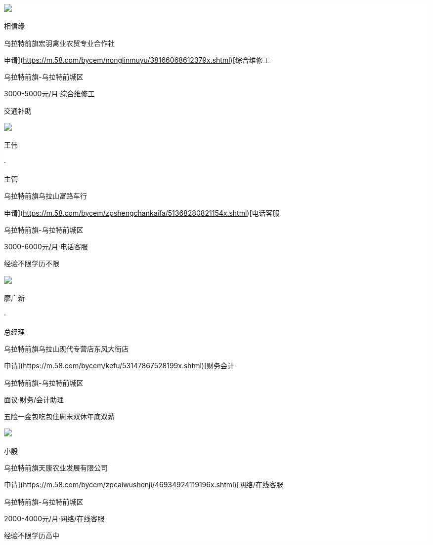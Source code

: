 ![](http://pic1.58cdn.com.cn//m1/bigimage/n_v29f937af6d043475cbbae8e34ee105cc6.jpg)

相信缘

乌拉特前旗宏羽禽业农贸专业合作社

申请](https://m.58.com/bycem/nonglinmuyu/38166068612379x.shtml)[综合维修工

乌拉特前旗-乌拉特前城区

3000-5000元/月·综合维修工

交通补助

![](http://pic1.58cdn.com.cn//m1/bigimage/n_v225735c2b151c4e6198e29835b5a570bf.png)

王伟

·

主管

乌拉特前旗乌拉山富路车行

申请](https://m.58.com/bycem/zpshengchankaifa/51368280821154x.shtml)[电话客服

乌拉特前旗-乌拉特前城区

3000-6000元/月·电话客服

经验不限学历不限

![](http://pic1.58cdn.com.cn//m1/bigimage/n_v2120dd045d748473a90ea1e912201c3bb.jpg)

廖广新

·

总经理

乌拉特前旗乌拉山现代专营店东风大街店

申请](https://m.58.com/bycem/kefu/53147867528199x.shtml)[财务会计

乌拉特前旗-乌拉特前城区

面议·财务/会计助理

五险一金包吃包住周末双休年底双薪

![](http://pic2.58cdn.com.cn/nowater/jianku/n_v254476c3a69ef4a02b8b40d1e93f32576.png)

小殷

乌拉特前旗天康农业发展有限公司

申请](https://m.58.com/bycem/zpcaiwushenji/46934924119196x.shtml)[网络/在线客服

乌拉特前旗-乌拉特前城区

2000-4000元/月·网络/在线客服

经验不限学历高中
